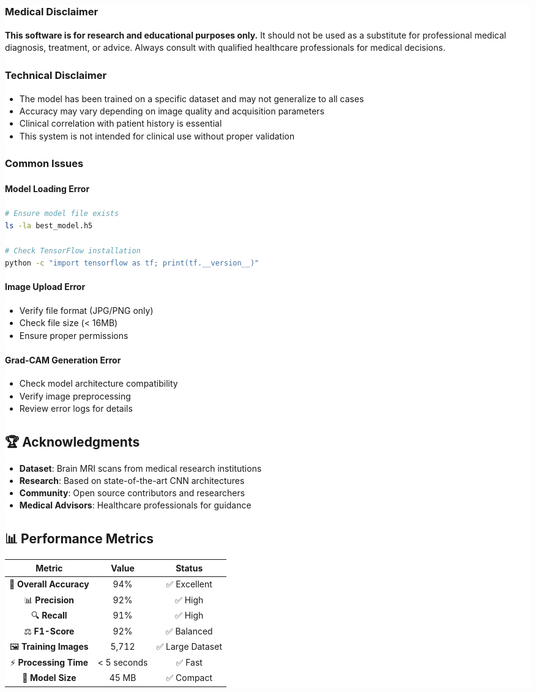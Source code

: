 ### Medical Disclaimer
**This software is for research and educational purposes only.** It should not be used as a substitute for professional medical diagnosis, treatment, or advice. Always consult with qualified healthcare professionals for medical decisions.

### Technical Disclaimer
- The model has been trained on a specific dataset and may not generalize to all cases
- Accuracy may vary depending on image quality and acquisition parameters
- Clinical correlation with patient history is essential
- This system is not intended for clinical use without proper validation



### Common Issues

#### Model Loading Error
```bash
# Ensure model file exists
ls -la best_model.h5

# Check TensorFlow installation
python -c "import tensorflow as tf; print(tf.__version__)"
```

#### Image Upload Error
- Verify file format (JPG/PNG only)
- Check file size (< 16MB)
- Ensure proper permissions

#### Grad-CAM Generation Error
- Check model architecture compatibility
- Verify image preprocessing
- Review error logs for details

## 🏆 Acknowledgments

- **Dataset**: Brain MRI scans from medical research institutions
- **Research**: Based on state-of-the-art CNN architectures
- **Community**: Open source contributors and researchers
- **Medical Advisors**: Healthcare professionals for guidance

## 📊 Performance Metrics

| Metric | Value | Status |
|:------:|:-----:|:------:|
| 🎯 **Overall Accuracy** | 94% | ✅ Excellent |
| 📊 **Precision** | 92% | ✅ High |
| 🔍 **Recall** | 91% | ✅ High |
| ⚖️ **F1-Score** | 92% | ✅ Balanced |
| 🖼️ **Training Images** | 5,712 | ✅ Large Dataset |
| ⚡ **Processing Time** | < 5 seconds | ✅ Fast |
| 💾 **Model Size** | 45 MB | ✅ Compact |
